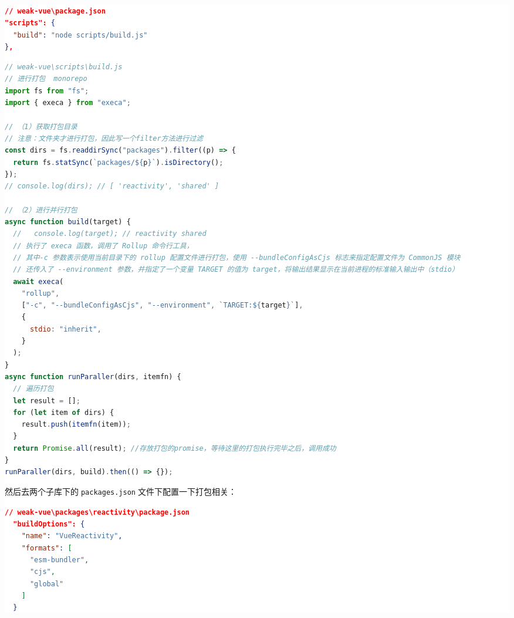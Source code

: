 ```json
// weak-vue\package.json
"scripts": {
  "build": "node scripts/build.js"
},
```

```javascript
// weak-vue\scripts\build.js
// 进行打包  monorepo
import fs from "fs";
import { execa } from "execa";

// （1）获取打包目录
// 注意：文件夹才进行打包，因此写一个filter方法进行过滤
const dirs = fs.readdirSync("packages").filter((p) => {
  return fs.statSync(`packages/${p}`).isDirectory();
});
// console.log(dirs); // [ 'reactivity', 'shared' ]

// （2）进行并行打包
async function build(target) {
  //   console.log(target); // reactivity shared
  // 执行了 execa 函数，调用了 Rollup 命令行工具，
  // 其中-c 参数表示使用当前目录下的 rollup 配置文件进行打包，使用 --bundleConfigAsCjs 标志来指定配置文件为 CommonJS 模块
  // 还传入了 --environment 参数，并指定了一个变量 TARGET 的值为 target，将输出结果显示在当前进程的标准输入输出中（stdio）
  await execa(
    "rollup",
    ["-c", "--bundleConfigAsCjs", "--environment", `TARGET:${target}`],
    {
      stdio: "inherit",
    }
  );
}
async function runParaller(dirs, itemfn) {
  // 遍历打包
  let result = [];
  for (let item of dirs) {
    result.push(itemfn(item));
  }
  return Promise.all(result); //存放打包的promise，等待这里的打包执行完毕之后，调用成功
}
runParaller(dirs, build).then(() => {});
```

然后去两个子库下的 `packages.json` 文件下配置一下打包相关：

```json
// weak-vue\packages\reactivity\package.json
  "buildOptions": {
    "name": "VueReactivity",
    "formats": [
      "esm-bundler",
      "cjs",
      "global"
    ]
  }
```
